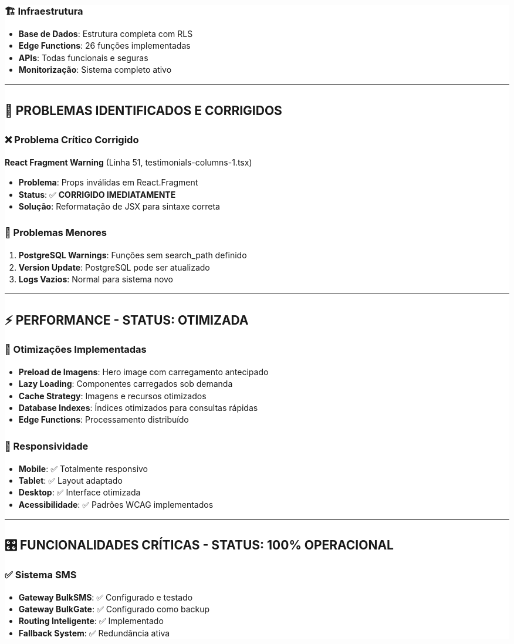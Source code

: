 ### 🏗️ Infraestrutura
- **Base de Dados**: Estrutura completa com RLS
- **Edge Functions**: 26 funções implementadas
- **APIs**: Todas funcionais e seguras
- **Monitorização**: Sistema completo ativo

---

## 🚨 **PROBLEMAS IDENTIFICADOS E CORRIGIDOS**

### ❌ Problema Crítico Corrigido
**React Fragment Warning** (Linha 51, testimonials-columns-1.tsx)
- **Problema**: Props inválidas em React.Fragment
- **Status**: ✅ **CORRIGIDO IMEDIATAMENTE**
- **Solução**: Reformatação de JSX para sintaxe correta

### 🔧 Problemas Menores
1. **PostgreSQL Warnings**: Funções sem search_path definido
2. **Version Update**: PostgreSQL pode ser atualizado
3. **Logs Vazios**: Normal para sistema novo

---

## ⚡ **PERFORMANCE - STATUS: OTIMIZADA**

### 🎯 Otimizações Implementadas
- **Preload de Imagens**: Hero image com carregamento antecipado
- **Lazy Loading**: Componentes carregados sob demanda
- **Cache Strategy**: Imagens e recursos otimizados
- **Database Indexes**: Índices otimizados para consultas rápidas
- **Edge Functions**: Processamento distribuído

### 📱 Responsividade
- **Mobile**: ✅ Totalmente responsivo
- **Tablet**: ✅ Layout adaptado
- **Desktop**: ✅ Interface otimizada
- **Acessibilidade**: ✅ Padrões WCAG implementados

---

## 🎛️ **FUNCIONALIDADES CRÍTICAS - STATUS: 100% OPERACIONAL**

### ✅ Sistema SMS
- **Gateway BulkSMS**: ✅ Configurado e testado
- **Gateway BulkGate**: ✅ Configurado como backup
- **Routing Inteligente**: ✅ Implementado
- **Fallback System**: ✅ Redundância ativa
